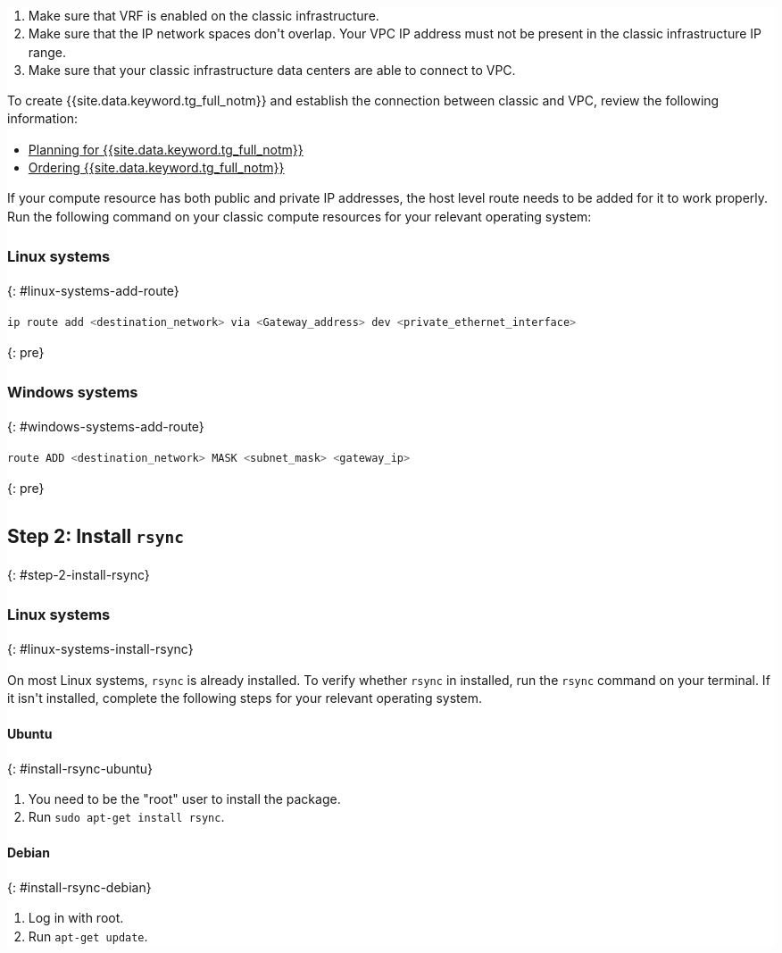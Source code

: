 1. Make sure that VRF is enabled on the classic infrastructure.
2. Make sure that the IP network spaces don't overlap. Your VPC IP address must not be present in the classic infrastructure IP range.
3. Make sure that your classic infrastructure data centers are able to connect to VPC.

To create {{site.data.keyword.tg_full_notm}} and establish the connection between classic and VPC, review the following information:
* [Planning for {{site.data.keyword.tg_full_notm}}](/docs/transit-gateway?topic=transit-gateway-helpful-tips)
* [Ordering {{site.data.keyword.tg_full_notm}}](/docs/transit-gateway?topic=transit-gateway-ordering-transit-gateway)

If your compute resource has both public and private IP addresses, the host level route needs to be added for it to work properly. Run the following command on your classic compute resources for your relevant operating system:

### Linux systems
{: #linux-systems-add-route}

```sh
ip route add <destination_network> via <Gateway_address> dev <private_ethernet_interface>
```
{: pre}

### Windows systems
{: #windows-systems-add-route}

```sh
route ADD <destination_network> MASK <subnet_mask> <gateway_ip>
```
{: pre}


## Step 2: Install `rsync`
{: #step-2-install-rsync}

### Linux systems
{: #linux-systems-install-rsync}

On most Linux systems, `rsync` is already installed. To verify whether `rsync` in installed, run the `rsync` command on your terminal. If it isn't installed, complete the following steps for your relevant operating system.

#### Ubuntu
{: #install-rsync-ubuntu}

1. You need to be the "root" user to install the package.
2. Run `sudo apt-get install rsync`.

#### Debian
{: #install-rsync-debian}

1. Log in with root.
2. Run `apt-get update`.
